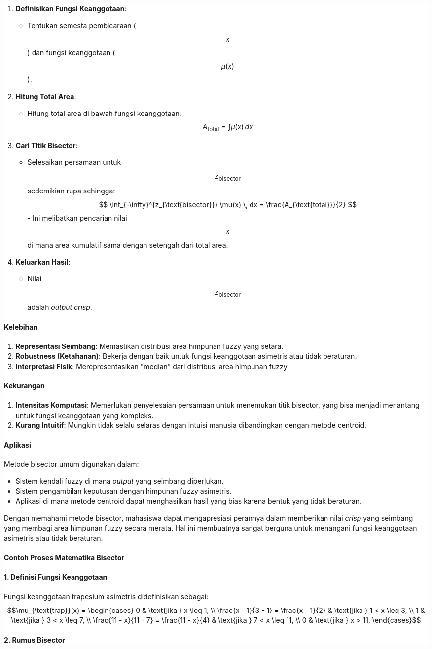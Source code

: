 1.  **Definisikan Fungsi Keanggotaan**:
    - Tentukan semesta pembicaraan ($$ x $$) dan fungsi keanggotaan ($$ \mu(x) $$).

2.  **Hitung Total Area**:
    - Hitung total area di bawah fungsi keanggotaan:
      $$      A_{\text{total}} = \int \mu(x) \, dx
      $$
3.  **Cari Titik Bisector**:
    - Selesaikan persamaan untuk $$ z_{\text{bisector}} $$ sedemikian rupa sehingga:
      $$      \int_{-\infty}^{z_{\text{bisector}}} \mu(x) \, dx = \frac{A_{\text{total}}}{2}
      $$    - Ini melibatkan pencarian nilai $$ x $$ di mana area kumulatif sama dengan setengah dari total area.

4.  **Keluarkan Hasil**:
    - Nilai $$ z_{\text{bisector}} $$ adalah *output crisp*.

#### Kelebihan

1.  **Representasi Seimbang**: Memastikan distribusi area himpunan fuzzy yang setara.
2.  **Robustness (Ketahanan)**: Bekerja dengan baik untuk fungsi keanggotaan asimetris atau tidak beraturan.
3.  **Interpretasi Fisik**: Merepresentasikan "median" dari distribusi area himpunan fuzzy.

#### Kekurangan

1.  **Intensitas Komputasi**: Memerlukan penyelesaian persamaan untuk menemukan titik bisector, yang bisa menjadi menantang untuk fungsi keanggotaan yang kompleks.
2.  **Kurang Intuitif**: Mungkin tidak selalu selaras dengan intuisi manusia dibandingkan dengan metode centroid.

#### Aplikasi

Metode bisector umum digunakan dalam:
- Sistem kendali fuzzy di mana *output* yang seimbang diperlukan.
- Sistem pengambilan keputusan dengan himpunan fuzzy asimetris.
- Aplikasi di mana metode centroid dapat menghasilkan hasil yang bias karena bentuk yang tidak beraturan.

Dengan memahami metode bisector, mahasiswa dapat mengapresiasi perannya dalam memberikan nilai *crisp* yang seimbang yang membagi area himpunan fuzzy secara merata. Hal ini membuatnya sangat berguna untuk menangani fungsi keanggotaan asimetris atau tidak beraturan.

#### Contoh Proses Matematika Bisector

#### 1\. **Definisi Fungsi Keanggotaan**

Fungsi keanggotaan trapesium asimetris didefinisikan sebagai:
$$\mu_{\text{trap}}(x) =
\begin{cases}
0 & \text{jika } x \leq 1, \\
\frac{x - 1}{3 - 1} = \frac{x - 1}{2} & \text{jika } 1 < x \leq 3, \\
1 & \text{jika } 3 < x \leq 7, \\
\frac{11 - x}{11 - 7} = \frac{11 - x}{4} & \text{jika } 7 < x \leq 11, \\
0 & \text{jika } x > 11.
\end{cases}$$
#### 2\. **Rumus Bisector**
